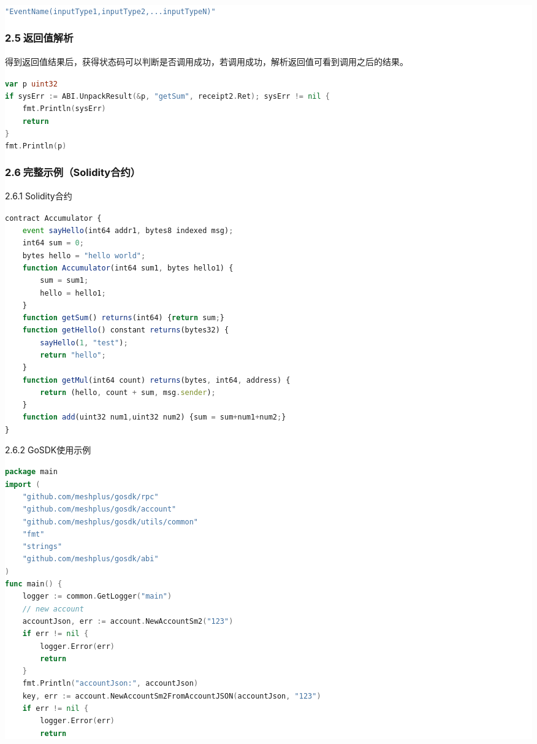 ```go
"EventName(inputType1,inputType2,...inputTypeN)"
```

### 2.5 返回值解析

得到返回值结果后，获得状态码可以判断是否调用成功，若调用成功，解析返回值可看到调用之后的结果。

```go
var p uint32
if sysErr := ABI.UnpackResult(&p, "getSum", receipt2.Ret); sysErr != nil {
    fmt.Println(sysErr)
    return
}
fmt.Println(p)
```

### 2.6 完整示例（Solidity合约）

2.6.1 Solidity合约

```javascript
contract Accumulator {
    event sayHello(int64 addr1, bytes8 indexed msg);
    int64 sum = 0;
    bytes hello = "hello world";
    function Accumulator(int64 sum1, bytes hello1) {
        sum = sum1;
        hello = hello1;
    }
    function getSum() returns(int64) {return sum;}
    function getHello() constant returns(bytes32) {
        sayHello(1, "test");
        return "hello";
    }
    function getMul(int64 count) returns(bytes, int64, address) {
        return (hello, count + sum, msg.sender);
    }
    function add(uint32 num1,uint32 num2) {sum = sum+num1+num2;}
}
```

2.6.2 GoSDK使用示例

```go
package main
import (
    "github.com/meshplus/gosdk/rpc"
    "github.com/meshplus/gosdk/account"
    "github.com/meshplus/gosdk/utils/common"
    "fmt"
    "strings"
    "github.com/meshplus/gosdk/abi"
)
func main() {
    logger := common.GetLogger("main")
    // new account
    accountJson, err := account.NewAccountSm2("123")
    if err != nil {
        logger.Error(err)
        return
    }
    fmt.Println("accountJson:", accountJson)
    key, err := account.NewAccountSm2FromAccountJSON(accountJson, "123")
    if err != nil {
        logger.Error(err)
        return
```